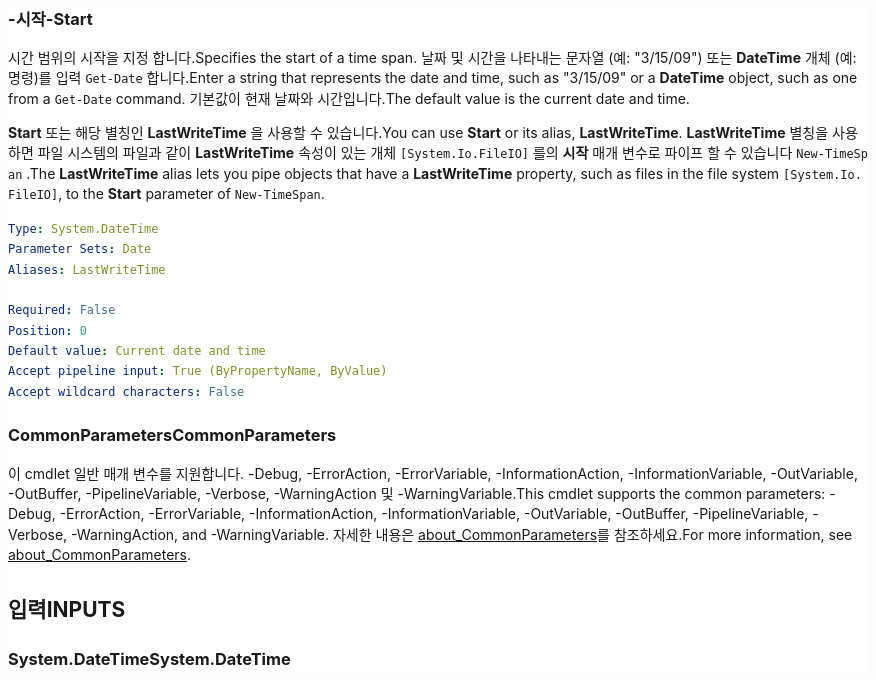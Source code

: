 ### <span data-ttu-id="3e449-142">-시작</span><span class="sxs-lookup"><span data-stu-id="3e449-142">-Start</span></span>

<span data-ttu-id="3e449-143">시간 범위의 시작을 지정 합니다.</span><span class="sxs-lookup"><span data-stu-id="3e449-143">Specifies the start of a time span.</span></span>
<span data-ttu-id="3e449-144">날짜 및 시간을 나타내는 문자열 (예: "3/15/09") 또는 **DateTime** 개체 (예: 명령)를 입력 `Get-Date` 합니다.</span><span class="sxs-lookup"><span data-stu-id="3e449-144">Enter a string that represents the date and time, such as "3/15/09" or a **DateTime** object, such as one from a `Get-Date` command.</span></span> <span data-ttu-id="3e449-145">기본값이 현재 날짜와 시간입니다.</span><span class="sxs-lookup"><span data-stu-id="3e449-145">The default value is the current date and time.</span></span>

<span data-ttu-id="3e449-146">**Start** 또는 해당 별칭인 **LastWriteTime** 을 사용할 수 있습니다.</span><span class="sxs-lookup"><span data-stu-id="3e449-146">You can use **Start** or its alias, **LastWriteTime**.</span></span>
<span data-ttu-id="3e449-147">**LastWriteTime** 별칭을 사용 하면 파일 시스템의 파일과 같이 **LastWriteTime** 속성이 있는 개체 `[System.Io.FileIO]` 를의 **시작** 매개 변수로 파이프 할 수 있습니다 `New-TimeSpan` .</span><span class="sxs-lookup"><span data-stu-id="3e449-147">The **LastWriteTime** alias lets you pipe objects that have a **LastWriteTime** property, such as files in the file system `[System.Io.FileIO]`, to the **Start** parameter of `New-TimeSpan`.</span></span>

```yaml
Type: System.DateTime
Parameter Sets: Date
Aliases: LastWriteTime

Required: False
Position: 0
Default value: Current date and time
Accept pipeline input: True (ByPropertyName, ByValue)
Accept wildcard characters: False
```

### <span data-ttu-id="3e449-148">CommonParameters</span><span class="sxs-lookup"><span data-stu-id="3e449-148">CommonParameters</span></span>

<span data-ttu-id="3e449-149">이 cmdlet 일반 매개 변수를 지원합니다. -Debug, -ErrorAction, -ErrorVariable, -InformationAction, -InformationVariable, -OutVariable, -OutBuffer, -PipelineVariable, -Verbose, -WarningAction 및 -WarningVariable.</span><span class="sxs-lookup"><span data-stu-id="3e449-149">This cmdlet supports the common parameters: -Debug, -ErrorAction, -ErrorVariable, -InformationAction, -InformationVariable, -OutVariable, -OutBuffer, -PipelineVariable, -Verbose, -WarningAction, and -WarningVariable.</span></span> <span data-ttu-id="3e449-150">자세한 내용은 [about_CommonParameters](../Microsoft.PowerShell.Core/About/about_CommonParameters.md)를 참조하세요.</span><span class="sxs-lookup"><span data-stu-id="3e449-150">For more information, see [about_CommonParameters](../Microsoft.PowerShell.Core/About/about_CommonParameters.md).</span></span>

## <span data-ttu-id="3e449-151">입력</span><span class="sxs-lookup"><span data-stu-id="3e449-151">INPUTS</span></span>

### <span data-ttu-id="3e449-152">System.DateTime</span><span class="sxs-lookup"><span data-stu-id="3e449-152">System.DateTime</span></span>

